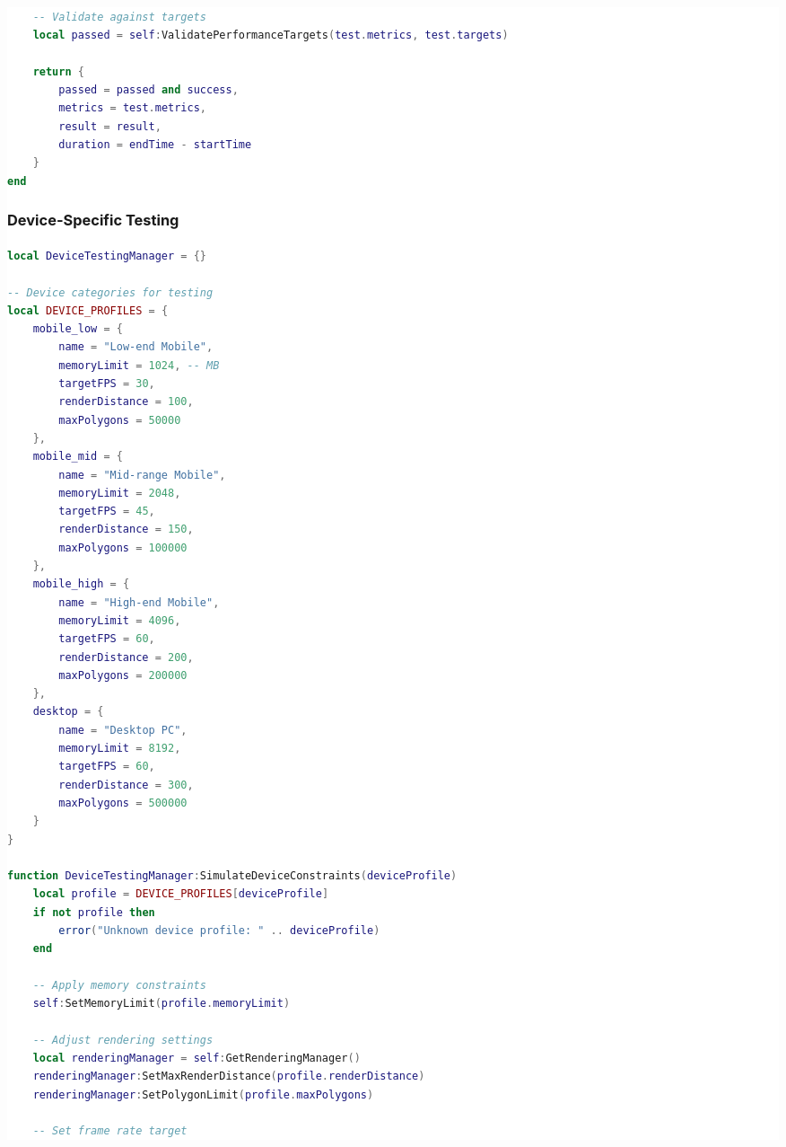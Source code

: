 ```lua
    -- Validate against targets
    local passed = self:ValidatePerformanceTargets(test.metrics, test.targets)
    
    return {
        passed = passed and success,
        metrics = test.metrics,
        result = result,
        duration = endTime - startTime
    }
end
```

### Device-Specific Testing
```lua
local DeviceTestingManager = {}

-- Device categories for testing
local DEVICE_PROFILES = {
    mobile_low = {
        name = "Low-end Mobile",
        memoryLimit = 1024, -- MB
        targetFPS = 30,
        renderDistance = 100,
        maxPolygons = 50000
    },
    mobile_mid = {
        name = "Mid-range Mobile", 
        memoryLimit = 2048,
        targetFPS = 45,
        renderDistance = 150,
        maxPolygons = 100000
    },
    mobile_high = {
        name = "High-end Mobile",
        memoryLimit = 4096,
        targetFPS = 60,
        renderDistance = 200,
        maxPolygons = 200000
    },
    desktop = {
        name = "Desktop PC",
        memoryLimit = 8192,
        targetFPS = 60,
        renderDistance = 300,
        maxPolygons = 500000
    }
}

function DeviceTestingManager:SimulateDeviceConstraints(deviceProfile)
    local profile = DEVICE_PROFILES[deviceProfile]
    if not profile then
        error("Unknown device profile: " .. deviceProfile)
    end
    
    -- Apply memory constraints
    self:SetMemoryLimit(profile.memoryLimit)
    
    -- Adjust rendering settings
    local renderingManager = self:GetRenderingManager()
    renderingManager:SetMaxRenderDistance(profile.renderDistance)
    renderingManager:SetPolygonLimit(profile.maxPolygons)
    
    -- Set frame rate target
```